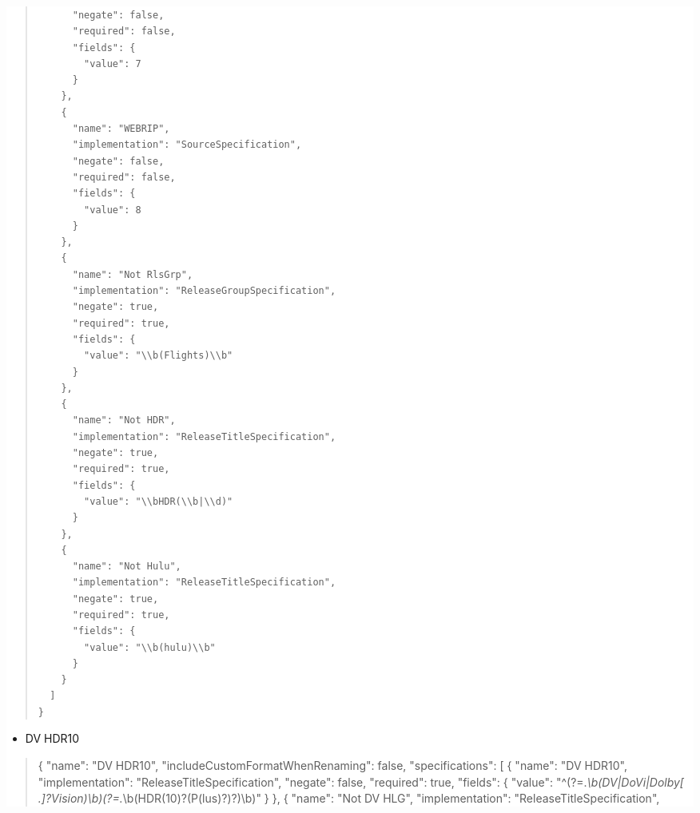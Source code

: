 >           "negate": false,
>           "required": false,
>           "fields": {
>             "value": 7
>           }
>         },
>         {
>           "name": "WEBRIP",
>           "implementation": "SourceSpecification",
>           "negate": false,
>           "required": false,
>           "fields": {
>             "value": 8
>           }
>         },
>         {
>           "name": "Not RlsGrp",
>           "implementation": "ReleaseGroupSpecification",
>           "negate": true,
>           "required": true,
>           "fields": {
>             "value": "\\b(Flights)\\b"
>           }
>         },
>         {
>           "name": "Not HDR",
>           "implementation": "ReleaseTitleSpecification",
>           "negate": true,
>           "required": true,
>           "fields": {
>             "value": "\\bHDR(\\b|\\d)"
>           }
>         },
>         {
>           "name": "Not Hulu",
>           "implementation": "ReleaseTitleSpecification",
>           "negate": true,
>           "required": true,
>           "fields": {
>             "value": "\\b(hulu)\\b"
>           }
>         }
>       ]
>     }

- DV HDR10

    

> {
>       "name": "DV HDR10",
>       "includeCustomFormatWhenRenaming": false,
>       "specifications": [
>         {
>           "name": "DV HDR10",
>           "implementation": "ReleaseTitleSpecification",
>           "negate": false,
>           "required": true,
>           "fields": {
>             "value": "^(?=.*\\b(DV|DoVi|Dolby[ .]?Vision)\\b)(?=.*\\b(HDR(10)?(P(lus)?)?)\\b)"
>           }
>         },
>         {
>           "name": "Not DV HLG",
>           "implementation": "ReleaseTitleSpecification",
